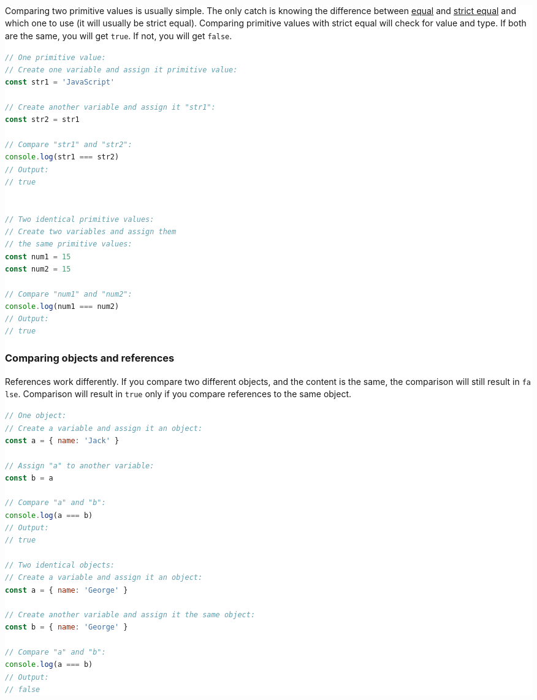 Comparing two primitive values is usually simple. The only catch is knowing the difference between [equal] and [strict equal] and which one to use (it will usually be strict equal). Comparing primitive values with strict equal will check for value and type. If both are the same, you will get `true`. If not, you will get `false`.

```JavaScript
// One primitive value:
// Create one variable and assign it primitive value:
const str1 = 'JavaScript'

// Create another variable and assign it "str1":
const str2 = str1

// Compare "str1" and "str2":
console.log(str1 === str2)
// Output:
// true


// Two identical primitive values:
// Create two variables and assign them
// the same primitive values:
const num1 = 15
const num2 = 15

// Compare "num1" and "num2":
console.log(num1 === num2)
// Output:
// true
```

### Comparing objects and references

References work differently. If you compare two different objects, and the content is the same, the comparison will still result in `false`. Comparison will result in `true` only if you compare references to the same object.

```JavaScript
// One object:
// Create a variable and assign it an object:
const a = { name: 'Jack' }

// Assign "a" to another variable:
const b = a

// Compare "a" and "b":
console.log(a === b)
// Output:
// true

// Two identical objects:
// Create a variable and assign it an object:
const a = { name: 'George' }

// Create another variable and assign it the same object:
const b = { name: 'George' }

// Compare "a" and "b":
console.log(a === b)
// Output:
// false
```


[six primitive types]: https://developer.mozilla.org/en-US/docs/Web/JavaScript/Data_structures#primitive_values
[ES6]: https://blog.alexdevero.com/es6-es7-es8-modern-javascript-pt3/#sets
[ES2020]: https://blog.alexdevero.com/javascript-es2020-features/#bigint
[stack]: https://blog.alexdevero.com/memory-life-cycle-heap-stack-javascript/#the-stack
[memory heap]: https://blog.alexdevero.com/memory-life-cycle-heap-stack-javascript/#the-memory-heap
[shallow copies]: https://blog.alexdevero.com/shallow-deep-copy-in-javascript/
[equal]: https://developer.mozilla.org/en-US/docs/Web/JavaScript/Reference/Operators/Equality
[strict equal]: https://developer.mozilla.org/en-US/docs/Web/JavaScript/Reference/Operators/Strict_equality